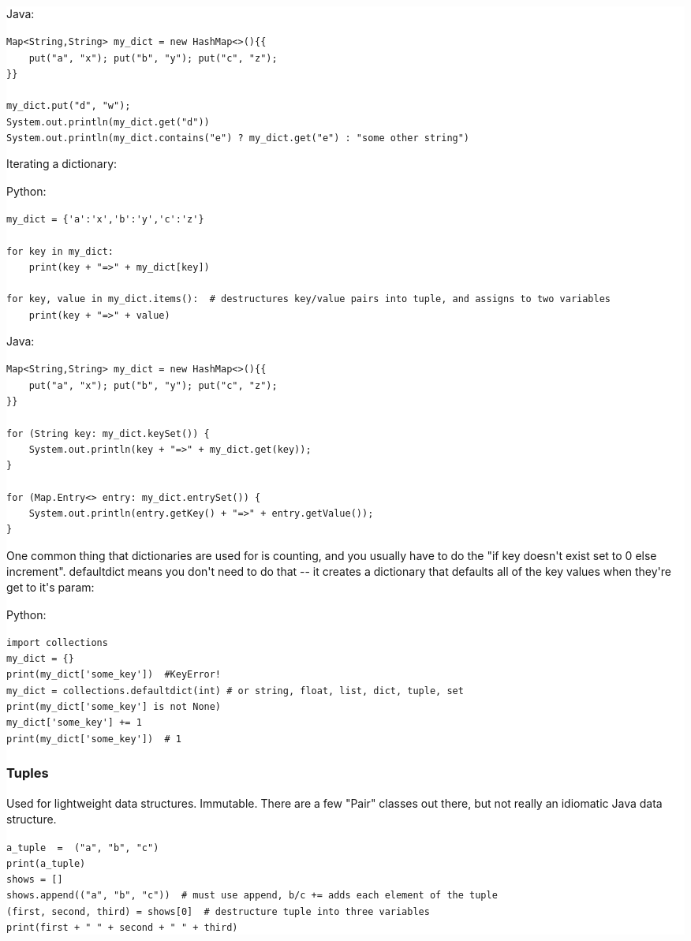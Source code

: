 Java:

    Map<String,String> my_dict = new HashMap<>(){{
        put("a", "x"); put("b", "y"); put("c", "z");
    }}
    
    my_dict.put("d", "w");
    System.out.println(my_dict.get("d"))
    System.out.println(my_dict.contains("e") ? my_dict.get("e") : "some other string")
 
Iterating a dictionary:

Python:

    my_dict = {'a':'x','b':'y','c':'z'} 
    
    for key in my_dict:
        print(key + "=>" + my_dict[key])
     
    for key, value in my_dict.items():  # destructures key/value pairs into tuple, and assigns to two variables
        print(key + "=>" + value)
 
Java:

    Map<String,String> my_dict = new HashMap<>(){{
        put("a", "x"); put("b", "y"); put("c", "z");
    }}
    
    for (String key: my_dict.keySet()) {
        System.out.println(key + "=>" + my_dict.get(key));
    }
    
    for (Map.Entry<> entry: my_dict.entrySet()) {
        System.out.println(entry.getKey() + "=>" + entry.getValue());
    }
 
One common thing that dictionaries are used for is counting, and you usually have to do the "if key doesn't exist set to 0 else increment".  defaultdict means you don't need to do that -- it creates a dictionary that defaults all of the key values when they're get to it's param:

Python:

    import collections
    my_dict = {}
    print(my_dict['some_key'])  #KeyError!
    my_dict = collections.defaultdict(int) # or string, float, list, dict, tuple, set
    print(my_dict['some_key'] is not None)
    my_dict['some_key'] += 1
    print(my_dict['some_key'])  # 1
 
### Tuples
 
Used for lightweight data structures. Immutable. There are a few "Pair" classes out there, but not really an idiomatic Java data structure.

    a_tuple  =  ("a", "b", "c")
    print(a_tuple)
    shows = []
    shows.append(("a", "b", "c"))  # must use append, b/c += adds each element of the tuple
    (first, second, third) = shows[0]  # destructure tuple into three variables
    print(first + " " + second + " " + third)
 